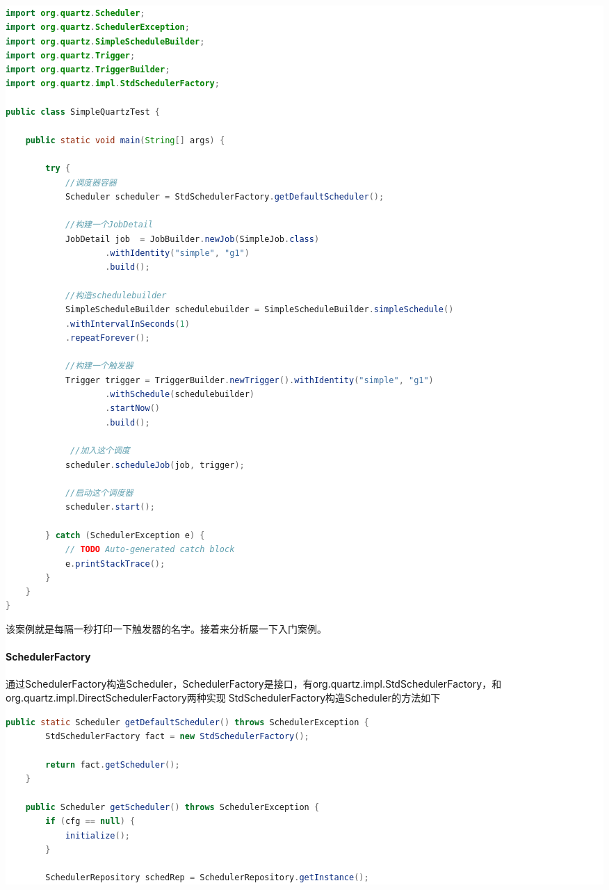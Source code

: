 ```java
import org.quartz.Scheduler;
import org.quartz.SchedulerException;
import org.quartz.SimpleScheduleBuilder;
import org.quartz.Trigger;
import org.quartz.TriggerBuilder;
import org.quartz.impl.StdSchedulerFactory;
 
public class SimpleQuartzTest {
 
    public static void main(String[] args) {
 
        try {
            //调度器容器
            Scheduler scheduler = StdSchedulerFactory.getDefaultScheduler();
 
            //构建一个JobDetail
            JobDetail job  = JobBuilder.newJob(SimpleJob.class)
                    .withIdentity("simple", "g1")
                    .build();
 
            //构造schedulebuilder
            SimpleScheduleBuilder schedulebuilder = SimpleScheduleBuilder.simpleSchedule()
            .withIntervalInSeconds(1)
            .repeatForever();
 
            //构建一个触发器
            Trigger trigger = TriggerBuilder.newTrigger().withIdentity("simple", "g1")
                    .withSchedule(schedulebuilder)
                    .startNow()
                    .build();
 
             //加入这个调度
            scheduler.scheduleJob(job, trigger);
 
            //启动这个调度器
            scheduler.start();
 
        } catch (SchedulerException e) {
            // TODO Auto-generated catch block
            e.printStackTrace();
        }
    }
}
```
该案例就是每隔一秒打印一下触发器的名字。接着来分析屡一下入门案例。

####   SchedulerFactory
通过SchedulerFactory构造Scheduler，SchedulerFactory是接口，有org.quartz.impl.StdSchedulerFactory，和org.quartz.impl.DirectSchedulerFactory两种实现
StdSchedulerFactory构造Scheduler的方法如下
```java
public static Scheduler getDefaultScheduler() throws SchedulerException {
        StdSchedulerFactory fact = new StdSchedulerFactory();
 
        return fact.getScheduler();
    }

    public Scheduler getScheduler() throws SchedulerException {
        if (cfg == null) {
            initialize();
        }
 
        SchedulerRepository schedRep = SchedulerRepository.getInstance();
```
